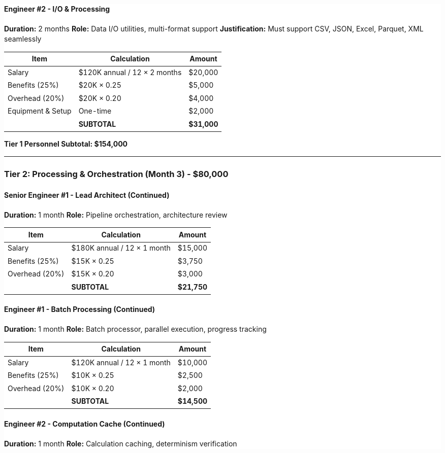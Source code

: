 #### Engineer #2 - I/O & Processing
**Duration:** 2 months
**Role:** Data I/O utilities, multi-format support
**Justification:** Must support CSV, JSON, Excel, Parquet, XML seamlessly

| Item | Calculation | Amount |
|------|-------------|--------|
| Salary | $120K annual / 12 × 2 months | $20,000 |
| Benefits (25%) | $20K × 0.25 | $5,000 |
| Overhead (20%) | $20K × 0.20 | $4,000 |
| Equipment & Setup | One-time | $2,000 |
| | **SUBTOTAL** | **$31,000** |

**Tier 1 Personnel Subtotal: $154,000**

---

### Tier 2: Processing & Orchestration (Month 3) - $80,000

#### Senior Engineer #1 - Lead Architect (Continued)
**Duration:** 1 month
**Role:** Pipeline orchestration, architecture review

| Item | Calculation | Amount |
|------|-------------|--------|
| Salary | $180K annual / 12 × 1 month | $15,000 |
| Benefits (25%) | $15K × 0.25 | $3,750 |
| Overhead (20%) | $15K × 0.20 | $3,000 |
| | **SUBTOTAL** | **$21,750** |

#### Engineer #1 - Batch Processing (Continued)
**Duration:** 1 month
**Role:** Batch processor, parallel execution, progress tracking

| Item | Calculation | Amount |
|------|-------------|--------|
| Salary | $120K annual / 12 × 1 month | $10,000 |
| Benefits (25%) | $10K × 0.25 | $2,500 |
| Overhead (20%) | $10K × 0.20 | $2,000 |
| | **SUBTOTAL** | **$14,500** |

#### Engineer #2 - Computation Cache (Continued)
**Duration:** 1 month
**Role:** Calculation caching, determinism verification
